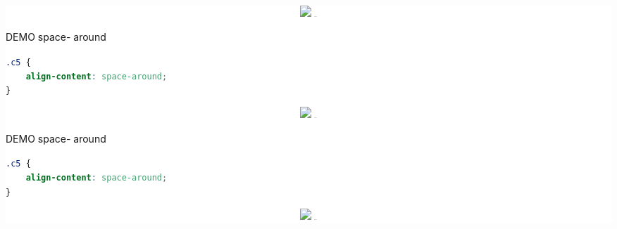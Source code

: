 <center><img style="width:70%;" src="https://masonosam.top/assets/2022-09-12-img/19.png">
<span style="color:orange; border-bottom: 1px solid #d9d9d9;display: inline-block;color: #999;padding: 2px;"></span></center>

DEMO space- around

```css
.c5 {
	align-content: space-around;
}
```

<center><img style="width:70%;" src="https://masonosam.top/assets/2022-09-12-img/19.png">
<span style="color:orange; border-bottom: 1px solid #d9d9d9;display: inline-block;color: #999;padding: 2px;"></span></center>

DEMO space- around

```css
.c5 {
	align-content: space-around;
}
```

<center><img style="width:70%;" src="https://masonosam.top/assets/2022-09-12-img/19.png">
<span style="color:orange; border-bottom: 1px solid #d9d9d9;display: inline-block;color: #999;padding: 2px;"></span></center>
